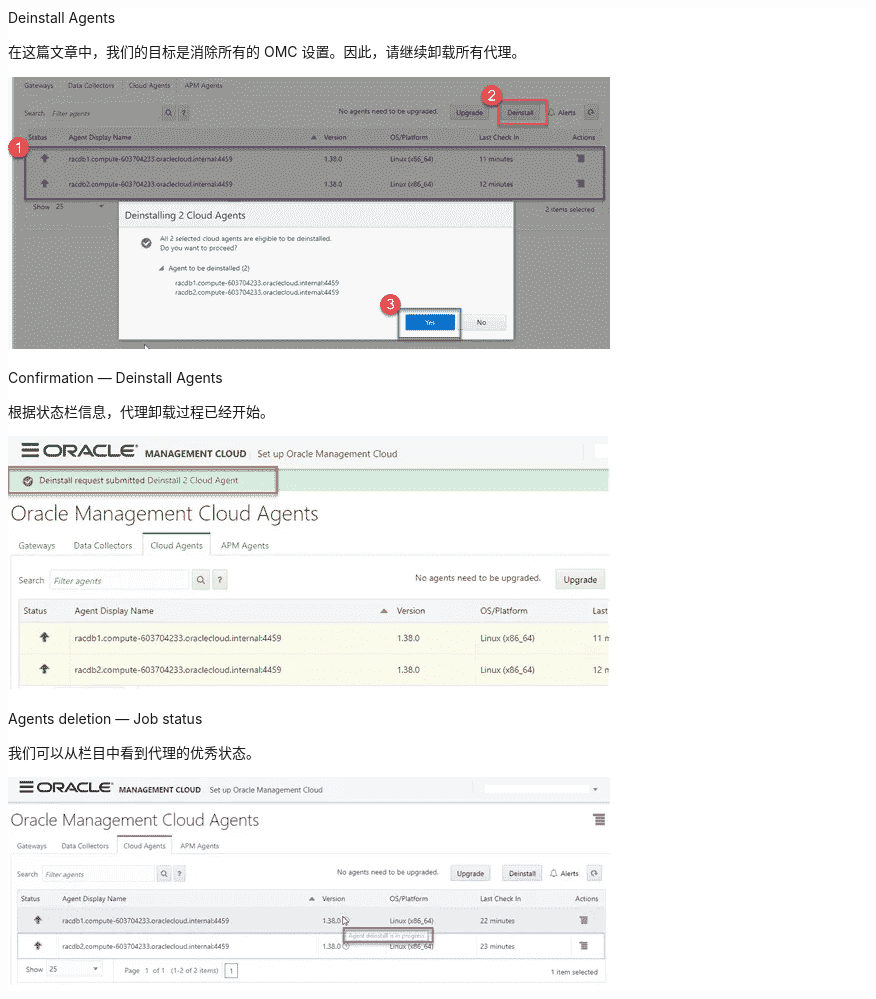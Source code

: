 Deinstall Agents

在这篇文章中，我们的目标是消除所有的 OMC 设置。因此，请继续卸载所有代理。

![](img/0cf3b867e62e7b7f76eae00ece84a5f2.png)

Confirmation — Deinstall Agents

根据状态栏信息，代理卸载过程已经开始。

![](img/a465ac67c6e186bd4f03d50c71f78020.png)

Agents deletion — Job status

我们可以从栏目中看到代理的优秀状态。

![](img/12fa4423bc59dd2518cd083e68b5a0d2.png)
